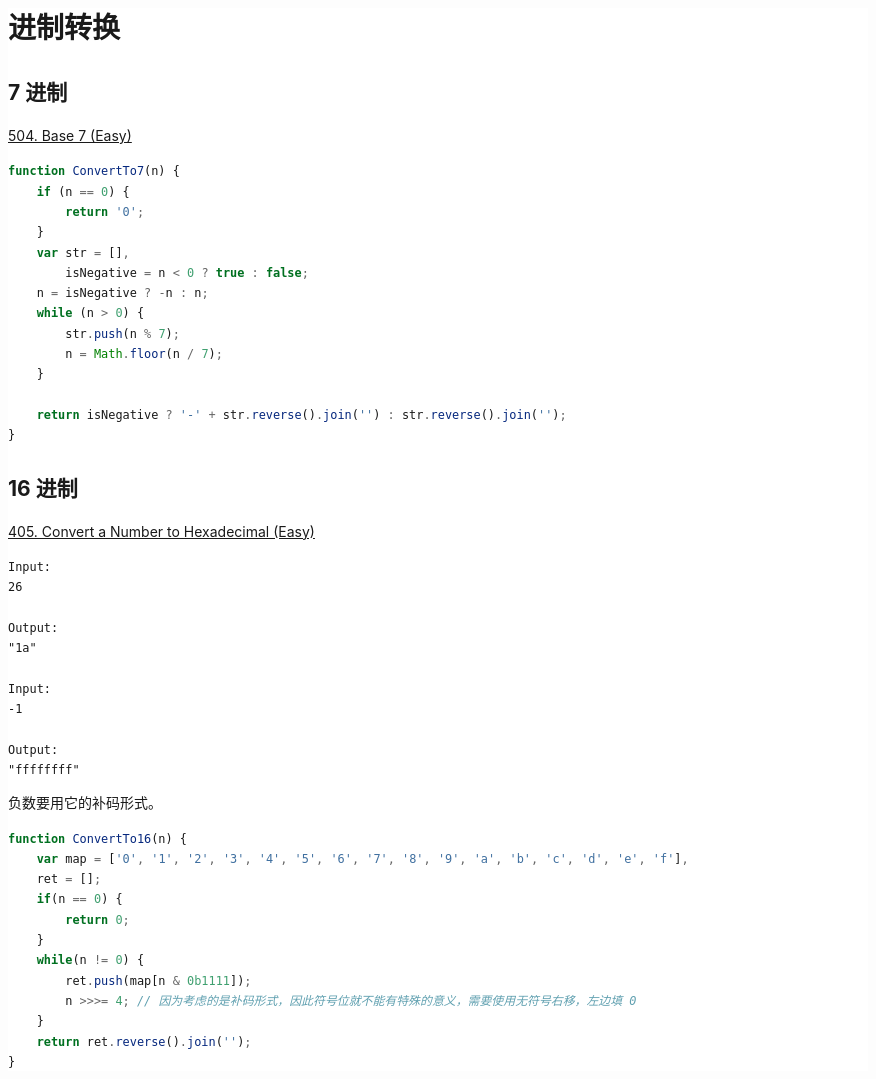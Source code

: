 
# 进制转换

## 7 进制

[504. Base 7 (Easy)](https://leetcode.com/problems/base-7/description/)

```js
function ConvertTo7(n) {
    if (n == 0) {
        return '0';
    }
    var str = [],
        isNegative = n < 0 ? true : false;
    n = isNegative ? -n : n;
    while (n > 0) {
        str.push(n % 7);
        n = Math.floor(n / 7);
    }

    return isNegative ? '-' + str.reverse().join('') : str.reverse().join('');
}
```

## 16 进制

[405. Convert a Number to Hexadecimal (Easy)](https://leetcode.com/problems/convert-a-number-to-hexadecimal/description/)

```html
Input:
26

Output:
"1a"

Input:
-1

Output:
"ffffffff"
```

负数要用它的补码形式。

```js
function ConvertTo16(n) {
    var map = ['0', '1', '2', '3', '4', '5', '6', '7', '8', '9', 'a', 'b', 'c', 'd', 'e', 'f'],
    ret = [];
    if(n == 0) {
        return 0;
    }
    while(n != 0) {
        ret.push(map[n & 0b1111]);
        n >>>= 4; // 因为考虑的是补码形式，因此符号位就不能有特殊的意义，需要使用无符号右移，左边填 0
    }
    return ret.reverse().join('');
}
```
